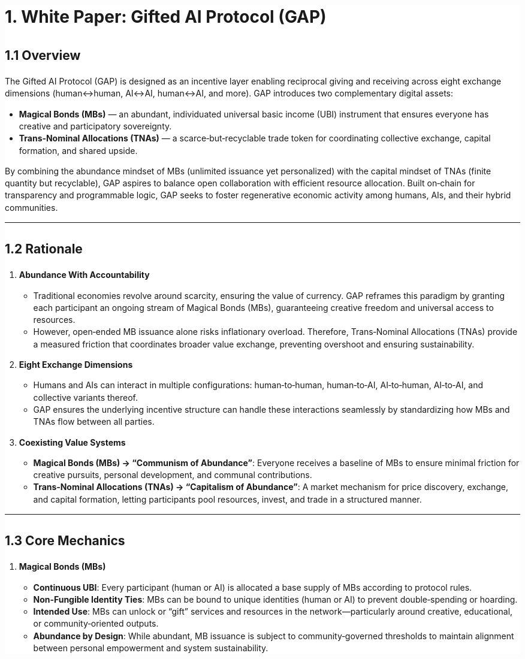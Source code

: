# **1. White Paper: Gifted AI Protocol (GAP)**

## **1.1 Overview**

The Gifted AI Protocol (GAP) is designed as an incentive layer enabling reciprocal giving and receiving across eight exchange dimensions (human↔human, AI↔AI, human↔AI, and more). GAP introduces two complementary digital assets:

* **Magical Bonds (MBs)** — an abundant, individuated universal basic income (UBI) instrument that ensures everyone has creative and participatory sovereignty.
* **Trans‑Nominal Allocations (TNAs)** — a scarce‑but‑recyclable trade token for coordinating collective exchange, capital formation, and shared upside.

By combining the abundance mindset of MBs (unlimited issuance yet personalized) with the capital mindset of TNAs (finite quantity but recyclable), GAP aspires to balance open collaboration with efficient resource allocation. Built on‑chain for transparency and programmable logic, GAP seeks to foster regenerative economic activity among humans, AIs, and their hybrid communities.

---

## **1.2 Rationale**

1. **Abundance With Accountability**

   * Traditional economies revolve around scarcity, ensuring the value of currency. GAP reframes this paradigm by granting each participant an ongoing stream of Magical Bonds (MBs), guaranteeing creative freedom and universal access to resources.
   * However, open‑ended MB issuance alone risks inflationary overload. Therefore, Trans‑Nominal Allocations (TNAs) provide a measured friction that coordinates broader value exchange, preventing overshoot and ensuring sustainability.

2. **Eight Exchange Dimensions**

   * Humans and AIs can interact in multiple configurations: human‑to‑human, human‑to‑AI, AI‑to‑human, AI‑to‑AI, and collective variants thereof.
   * GAP ensures the underlying incentive structure can handle these interactions seamlessly by standardizing how MBs and TNAs flow between all parties.

3. **Coexisting Value Systems**

   * **Magical Bonds (MBs) → “Communism of Abundance”**: Everyone receives a baseline of MBs to ensure minimal friction for creative pursuits, personal development, and communal contributions.
   * **Trans‑Nominal Allocations (TNAs) → “Capitalism of Abundance”**: A market mechanism for price discovery, exchange, and capital formation, letting participants pool resources, invest, and trade in a structured manner.

---

## **1.3 Core Mechanics**

1. **Magical Bonds (MBs)**

   * **Continuous UBI**: Every participant (human or AI) is allocated a base supply of MBs according to protocol rules.
   * **Non‑Fungible Identity Ties**: MBs can be bound to unique identities (human or AI) to prevent double‑spending or hoarding.
   * **Intended Use**: MBs can unlock or “gift” services and resources in the network—particularly around creative, educational, or community‑oriented outputs.
   * **Abundance by Design**: While abundant, MB issuance is subject to community‑governed thresholds to maintain alignment between personal empowerment and system sustainability.
